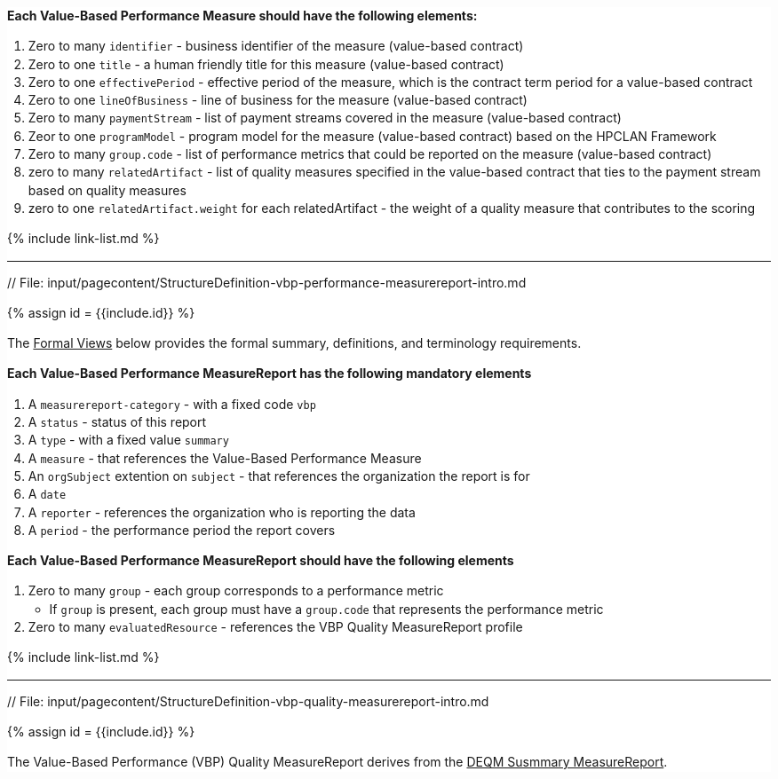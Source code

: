 **Each Value-Based Performance Measure should have the following elements:**
1. Zero to many `identifier` - business identifier of the measure (value-based contract)
1. Zero to one `title` - a human friendly title for this measure (value-based contract)
1. Zero to one `effectivePeriod` - effective period of the measure, which is the contract term period for a value-based contract
1. Zero to one `lineOfBusiness` - line of business for the measure (value-based contract)
1. Zero to many `paymentStream` - list of payment streams covered in the measure (value-based contract)
1. Zeor to one `programModel` - program model for the measure (value-based contract) based on the HPCLAN Framework
1. Zero to many `group.code` - list of performance metrics that could be reported on the measure (value-based contract)
1. zero to many `relatedArtifact` - list of quality measures specified in the value-based contract that ties to the payment stream based on quality measures
1. zero to one `relatedArtifact.weight` for each relatedArtifact - the weight of a quality measure that contributes to the scoring


{% include link-list.md %}


---

// File: input/pagecontent/StructureDefinition-vbp-performance-measurereport-intro.md

{% assign id = {{include.id}} %}

The [Formal Views](StructureDefinition-vbp-performance-measurereport.html#profile) below provides the formal summary, definitions, and terminology requirements.

**Each Value-Based Performance MeasureReport has the following mandatory elements**
1. A `measurereport-category` - with a fixed code `vbp`
1. A `status` - status of this report
1. A `type` - with a fixed value `summary`
1. A `measure` - that references the Value-Based Performance Measure
1. An `orgSubject` extention on `subject` - that references the organization the report is for
1. A `date` 
1. A `reporter` - references the organization who is reporting the data
1. A `period` - the performance period the report covers

**Each Value-Based Performance MeasureReport should have the following elements**
1. Zero to many `group` - each group corresponds to a performance metric
    * If `group` is present, each group must have a `group.code` that represents the performance metric   
1. Zero to many `evaluatedResource` - references the VBP Quality MeasureReport profile


{% include link-list.md %}


---

// File: input/pagecontent/StructureDefinition-vbp-quality-measurereport-intro.md

{% assign id = {{include.id}} %}

The Value-Based Performance (VBP) Quality MeasureReport derives from the [DEQM Susmmary MeasureReport](http://hl7.org/fhir/us/davinci-deqm/StructureDefinition/summary-measurereport-deqm).  
